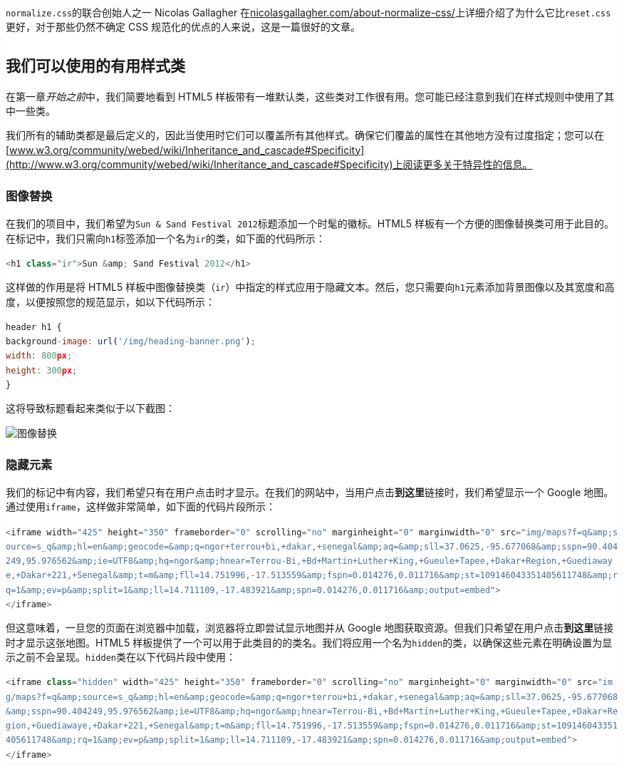 `normalize.css`的联合创始人之一 Nicolas Gallagher 在[nicolasgallagher.com/about-normalize-css/](http://www.w3.org/community/webed/wiki/Inheritance_and_cascade#Specificity)上详细介绍了为什么它比`reset.css`更好，对于那些仍然不确定 CSS 规范化的优点的人来说，这是一篇很好的文章。

## 我们可以使用的有用样式类

在第一章*开始之前*中，我们简要地看到 HTML5 样板带有一堆默认类，这些类对工作很有用。您可能已经注意到我们在样式规则中使用了其中一些类。

我们所有的辅助类都是最后定义的，因此当使用时它们可以覆盖所有其他样式。确保它们覆盖的属性在其他地方没有过度指定；您可以在[www.w3.org/community/webed/wiki/Inheritance_and_cascade#Specificity](http://www.w3.org/community/webed/wiki/Inheritance_and_cascade#Specificity)上阅读更多关于特异性的信息。

### 图像替换

在我们的项目中，我们希望为`Sun & Sand Festival 2012`标题添加一个时髦的徽标。HTML5 样板有一个方便的图像替换类可用于此目的。在标记中，我们只需向`h1`标签添加一个名为`ir`的类，如下面的代码所示：

```js
<h1 class="ir">Sun &amp; Sand Festival 2012</h1>
```

这样做的作用是将 HTML5 样板中图像替换类（`ir`）中指定的样式应用于隐藏文本。然后，您只需要向`h1`元素添加背景图像以及其宽度和高度，以便按照您的规范显示，如以下代码所示：

```js
header h1 {
background-image: url('/img/heading-banner.png');
width: 800px;
height: 300px;
}
```

这将导致标题看起来类似于以下截图：

![图像替换](https://github.com/OpenDocCN/freelearn-html-css-zh/raw/master/docs/h5-blpt-webdev/img/8505_03_05.jpg)

### 隐藏元素

我们的标记中有内容，我们希望只有在用户点击时才显示。在我们的网站中，当用户点击**到这里**链接时，我们希望显示一个 Google 地图。通过使用`iframe`，这样做非常简单，如下面的代码片段所示：

```js
<iframe width="425" height="350" frameborder="0" scrolling="no" marginheight="0" marginwidth="0" src="img/maps?f=q&amp;source=s_q&amp;hl=en&amp;geocode=&amp;q=ngor+terrou+bi,+dakar,+senegal&amp;aq=&amp;sll=37.0625,-95.677068&amp;sspn=90.404249,95.976562&amp;ie=UTF8&amp;hq=ngor&amp;hnear=Terrou-Bi,+Bd+Martin+Luther+King,+Gueule+Tapee,+Dakar+Region,+Guediawaye,+Dakar+221,+Senegal&amp;t=m&amp;fll=14.751996,-17.513559&amp;fspn=0.014276,0.011716&amp;st=109146043351405611748&amp;rq=1&amp;ev=p&amp;split=1&amp;ll=14.711109,-17.483921&amp;spn=0.014276,0.011716&amp;output=embed">
</iframe>
```

但这意味着，一旦您的页面在浏览器中加载，浏览器将立即尝试显示地图并从 Google 地图获取资源。但我们只希望在用户点击**到这里**链接时才显示这张地图。HTML5 样板提供了一个可以用于此类目的的类名。我们将应用一个名为`hidden`的类，以确保这些元素在明确设置为显示之前不会呈现。`hidden`类在以下代码片段中使用：

```js
<iframe class="hidden" width="425" height="350" frameborder="0" scrolling="no" marginheight="0" marginwidth="0" src="img/maps?f=q&amp;source=s_q&amp;hl=en&amp;geocode=&amp;q=ngor+terrou+bi,+dakar,+senegal&amp;aq=&amp;sll=37.0625,-95.677068&amp;sspn=90.404249,95.976562&amp;ie=UTF8&amp;hq=ngor&amp;hnear=Terrou-Bi,+Bd+Martin+Luther+King,+Gueule+Tapee,+Dakar+Region,+Guediawaye,+Dakar+221,+Senegal&amp;t=m&amp;fll=14.751996,-17.513559&amp;fspn=0.014276,0.011716&amp;st=109146043351405611748&amp;rq=1&amp;ev=p&amp;split=1&amp;ll=14.711109,-17.483921&amp;spn=0.014276,0.011716&amp;output=embed">
</iframe>
```

